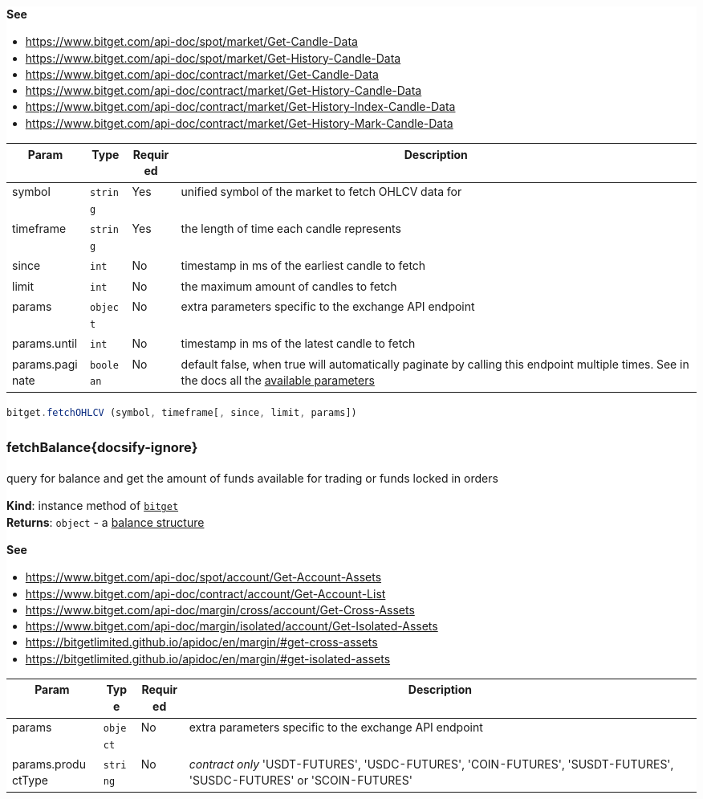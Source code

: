 **See**

- https://www.bitget.com/api-doc/spot/market/Get-Candle-Data
- https://www.bitget.com/api-doc/spot/market/Get-History-Candle-Data
- https://www.bitget.com/api-doc/contract/market/Get-Candle-Data
- https://www.bitget.com/api-doc/contract/market/Get-History-Candle-Data
- https://www.bitget.com/api-doc/contract/market/Get-History-Index-Candle-Data
- https://www.bitget.com/api-doc/contract/market/Get-History-Mark-Candle-Data


| Param | Type | Required | Description |
| --- | --- | --- | --- |
| symbol | <code>string</code> | Yes | unified symbol of the market to fetch OHLCV data for |
| timeframe | <code>string</code> | Yes | the length of time each candle represents |
| since | <code>int</code> | No | timestamp in ms of the earliest candle to fetch |
| limit | <code>int</code> | No | the maximum amount of candles to fetch |
| params | <code>object</code> | No | extra parameters specific to the exchange API endpoint |
| params.until | <code>int</code> | No | timestamp in ms of the latest candle to fetch |
| params.paginate | <code>boolean</code> | No | default false, when true will automatically paginate by calling this endpoint multiple times. See in the docs all the [available parameters](https://github.com/ccxt/ccxt/wiki/Manual#pagination-params) |


```javascript
bitget.fetchOHLCV (symbol, timeframe[, since, limit, params])
```


<a name="fetchBalance" id="fetchbalance"></a>

### fetchBalance{docsify-ignore}
query for balance and get the amount of funds available for trading or funds locked in orders

**Kind**: instance method of [<code>bitget</code>](#bitget)  
**Returns**: <code>object</code> - a [balance structure](https://docs.ccxt.com/#/?id=balance-structure)

**See**

- https://www.bitget.com/api-doc/spot/account/Get-Account-Assets
- https://www.bitget.com/api-doc/contract/account/Get-Account-List
- https://www.bitget.com/api-doc/margin/cross/account/Get-Cross-Assets
- https://www.bitget.com/api-doc/margin/isolated/account/Get-Isolated-Assets
- https://bitgetlimited.github.io/apidoc/en/margin/#get-cross-assets
- https://bitgetlimited.github.io/apidoc/en/margin/#get-isolated-assets


| Param | Type | Required | Description |
| --- | --- | --- | --- |
| params | <code>object</code> | No | extra parameters specific to the exchange API endpoint |
| params.productType | <code>string</code> | No | *contract only* 'USDT-FUTURES', 'USDC-FUTURES', 'COIN-FUTURES', 'SUSDT-FUTURES', 'SUSDC-FUTURES' or 'SCOIN-FUTURES' |


